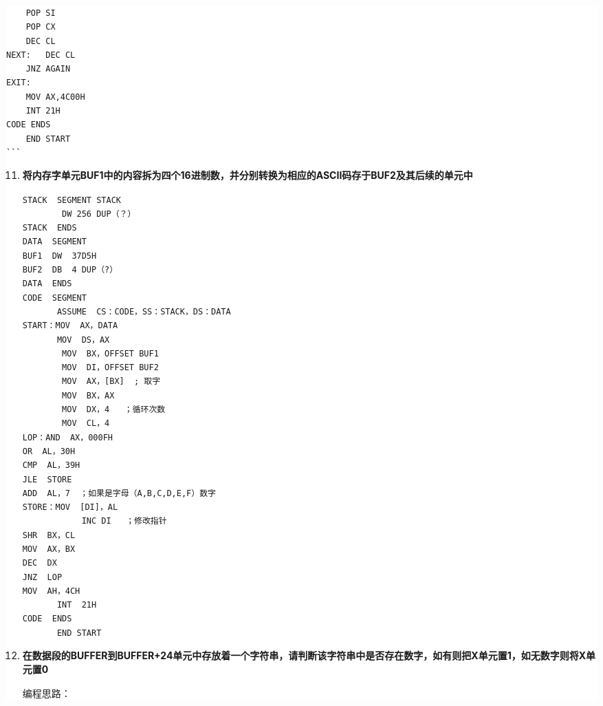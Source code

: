    	POP SI
    	POP CX
    	DEC CL
    NEXT:	DEC CL
    	JNZ AGAIN
    EXIT:
    	MOV AX,4C00H
    	INT 21H
    CODE ENDS
    	END START
    ```

11. **将内存字单元BUF1中的内容拆为四个16进制数，并分别转换为相应的ASCII码存于BUF2及其后续的单元中**

    ```
    STACK  SEGMENT STACK
            DW 256 DUP（？）
    STACK  ENDS
    DATA  SEGMENT
    BUF1  DW  37D5H
    BUF2  DB  4 DUP（?）
    DATA  ENDS
    CODE  SEGMENT
           ASSUME  CS：CODE，SS：STACK，DS：DATA
    START：MOV  AX，DATA
           MOV  DS，AX
            MOV  BX，OFFSET BUF1
            MOV  DI，OFFSET BUF2
            MOV  AX，[BX]  ; 取字
            MOV  BX，AX
            MOV  DX，4   ；循环次数
            MOV  CL，4
    LOP：AND  AX，000FH
    OR  AL，30H
    CMP  AL，39H
    JLE  STORE
    ADD  AL，7  ；如果是字母（A,B,C,D,E,F）数字
    STORE：MOV  [DI]，AL
    			INC DI   ；修改指针
    SHR  BX，CL
    MOV  AX，BX
    DEC  DX
    JNZ  LOP
    MOV  AH，4CH
           INT  21H
    CODE  ENDS
           END START
    ```

12. **在数据段的BUFFER到BUFFER+24单元中存放着一个字符串，请判断该字符串中是否存在数字，如有则把X单元置1，如无数字则将X单元置0**

    编程思路：

